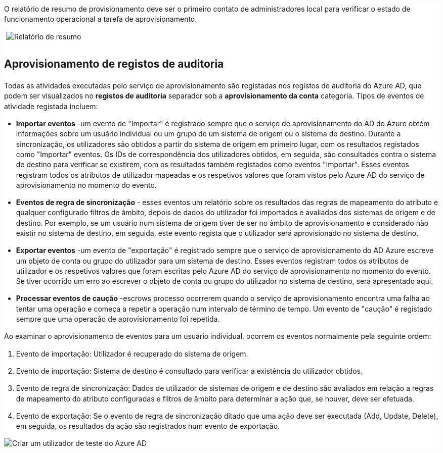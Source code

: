O relatório de resumo de provisionamento deve ser o primeiro contato de administradores local para verificar o estado de funcionamento operacional a tarefa de aprovisionamento.

 ![Relatório de resumo](./media/check-status-user-account-provisioning/summary_report.PNG)

## <a name="provisioning-audit-logs"></a>Aprovisionamento de registos de auditoria
Todas as atividades executadas pelo serviço de aprovisionamento são registadas nos registos de auditoria do Azure AD, que podem ser visualizados no **registos de auditoria** separador sob a **aprovisionamento da conta** categoria. Tipos de eventos de atividade registada incluem:

* **Importar eventos** -um evento de "Importar" é registrado sempre que o serviço de aprovisionamento do AD do Azure obtém informações sobre um usuário individual ou um grupo de um sistema de origem ou o sistema de destino. Durante a sincronização, os utilizadores são obtidos a partir do sistema de origem em primeiro lugar, com os resultados registados como "Importar" eventos. Os IDs de correspondência dos utilizadores obtidos, em seguida, são consultados contra o sistema de destino para verificar se existirem, com os resultados também registados como eventos "Importar". Esses eventos registram todos os atributos de utilizador mapeadas e os respetivos valores que foram vistos pelo Azure AD do serviço de aprovisionamento no momento do evento. 

* **Eventos de regra de sincronização** - esses eventos um relatório sobre os resultados das regras de mapeamento do atributo e qualquer configurado filtros de âmbito, depois de dados do utilizador foi importados e avaliados dos sistemas de origem e de destino. Por exemplo, se um usuário num sistema de origem tiver de ser no âmbito de aprovisionamento e considerado não existir no sistema de destino, em seguida, este evento regista que o utilizador será aprovisionado no sistema de destino. 

* **Exportar eventos** -um evento de "exportação" é registrado sempre que o serviço de aprovisionamento do AD Azure escreve um objeto de conta ou grupo do utilizador para um sistema de destino. Esses eventos registram todos os atributos de utilizador e os respetivos valores que foram escritas pelo Azure AD do serviço de aprovisionamento no momento do evento. Se tiver ocorrido um erro ao escrever o objeto de conta ou grupo do utilizador no sistema de destino, será apresentado aqui.

* **Processar eventos de caução** -escrows processo ocorrerem quando o serviço de aprovisionamento encontra uma falha ao tentar uma operação e começa a repetir a operação num intervalo de término de tempo. Um evento de "caução" é registado sempre que uma operação de aprovisionamento foi repetida.

Ao examinar o aprovisionamento de eventos para um usuário individual, ocorrem os eventos normalmente pela seguinte ordem:

1. Evento de importação: Utilizador é recuperado do sistema de origem.

2. Evento de importação: Sistema de destino é consultado para verificar a existência do utilizador obtidos.

3. Evento de regra de sincronização: Dados de utilizador de sistemas de origem e de destino são avaliados em relação a regras de mapeamento do atributo configuradas e filtros de âmbito para determinar a ação que, se houver, deve ser efetuada.

4. Evento de exportação: Se o evento de regra de sincronização ditado que uma ação deve ser executada (Add, Update, Delete), em seguida, os resultados da ação são registrados num evento de exportação.

![Criar um utilizador de teste do Azure AD](./media/check-status-user-account-provisioning/audit_logs.PNG)

